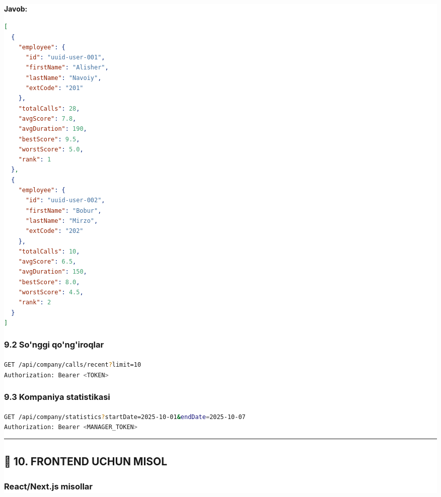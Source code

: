 **Javob:**
```json
[
  {
    "employee": {
      "id": "uuid-user-001",
      "firstName": "Alisher",
      "lastName": "Navoiy",
      "extCode": "201"
    },
    "totalCalls": 28,
    "avgScore": 7.8,
    "avgDuration": 190,
    "bestScore": 9.5,
    "worstScore": 5.0,
    "rank": 1
  },
  {
    "employee": {
      "id": "uuid-user-002",
      "firstName": "Bobur",
      "lastName": "Mirzo",
      "extCode": "202"
    },
    "totalCalls": 10,
    "avgScore": 6.5,
    "avgDuration": 150,
    "bestScore": 8.0,
    "worstScore": 4.5,
    "rank": 2
  }
]
```

### 9.2 So'nggi qo'ng'iroqlar
```bash
GET /api/company/calls/recent?limit=10
Authorization: Bearer <TOKEN>
```

### 9.3 Kompaniya statistikasi
```bash
GET /api/company/statistics?startDate=2025-10-01&endDate=2025-10-07
Authorization: Bearer <MANAGER_TOKEN>
```

---

## 🎨 10. FRONTEND UCHUN MISOL

### React/Next.js misollar
